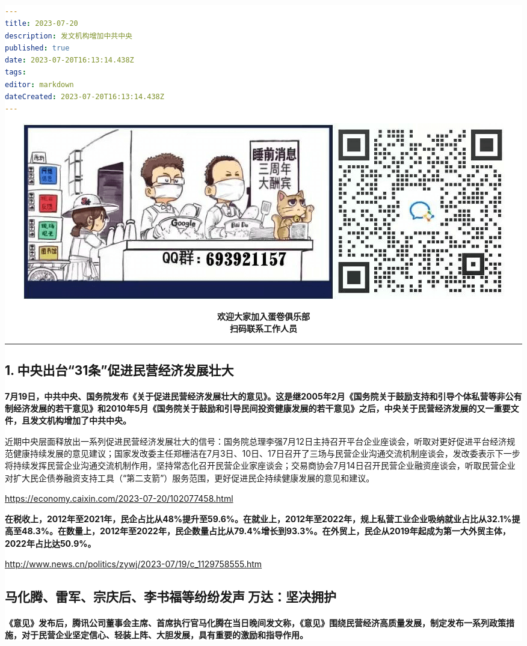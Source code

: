 ```yaml
---
title: 2023-07-20
description: 发文机构增加中共中央
published: true
date: 2023-07-20T16:13:14.438Z
tags: 
editor: markdown
dateCreated: 2023-07-20T16:13:14.438Z
---
```


<center style="font-weight:bold;">
  <img src="/assets/join.png" alt="加入蛋卷俱乐部"><br/>
  <p>欢迎大家加入蛋卷俱乐部<br/>扫码联系工作人员</p>
</center>

---

## 1. 中央出台“31条”促进民营经济发展壮大

**7月19日，中共中央、国务院发布《关于促进民营经济发展壮大的意见》。这是继2005年2月《国务院关于鼓励支持和引导个体私营等非公有制经济发展的若干意见》和2010年5月《国务院关于鼓励和引导民间投资健康发展的若干意见》之后，中央关于民营经济发展的又一重要文件，且发文机构增加了中共中央。**

近期中央层面释放出一系列促进民营经济发展壮大的信号：国务院总理李强7月12日主持召开平台企业座谈会，听取对更好促进平台经济规范健康持续发展的意见建议；国家发改委主任郑栅洁在7月3日、10日、17日召开了三场与民营企业沟通交流机制座谈会，发改委表示下一步将持续发挥民营企业沟通交流机制作用，坚持常态化召开民营企业家座谈会；交易商协会7月14日召开民营企业融资座谈会，听取民营企业对扩大民企债券融资支持工具（“第二支箭”）服务范围，更好促进民企持续健康发展的意见和建议。

https://economy.caixin.com/2023-07-20/102077458.html

**在税收上，2012年至2021年，民企占比从48%提升至59.6%。在就业上，2012年至2022年，规上私营工业企业吸纳就业占比从32.1%提高至48.3%。在数量上，2012年至2022年，民企数量占比从79.4%增长到93.3%。在外贸上，民企从2019年起成为第一大外贸主体，2022年占比达50.9%。**

http://www.news.cn/politics/zywj/2023-07/19/c_1129758555.htm

## 马化腾、雷军、宗庆后、李书福等纷纷发声 万达：坚决拥护

**《意见》发布后，腾讯公司董事会主席、首席执行官马化腾在当日晚间发文称，《意见》围绕民营经济高质量发展，制定发布一系列政策措施，对于民营企业坚定信心、轻装上阵、大胆发展，具有重要的激励和指导作用。**
